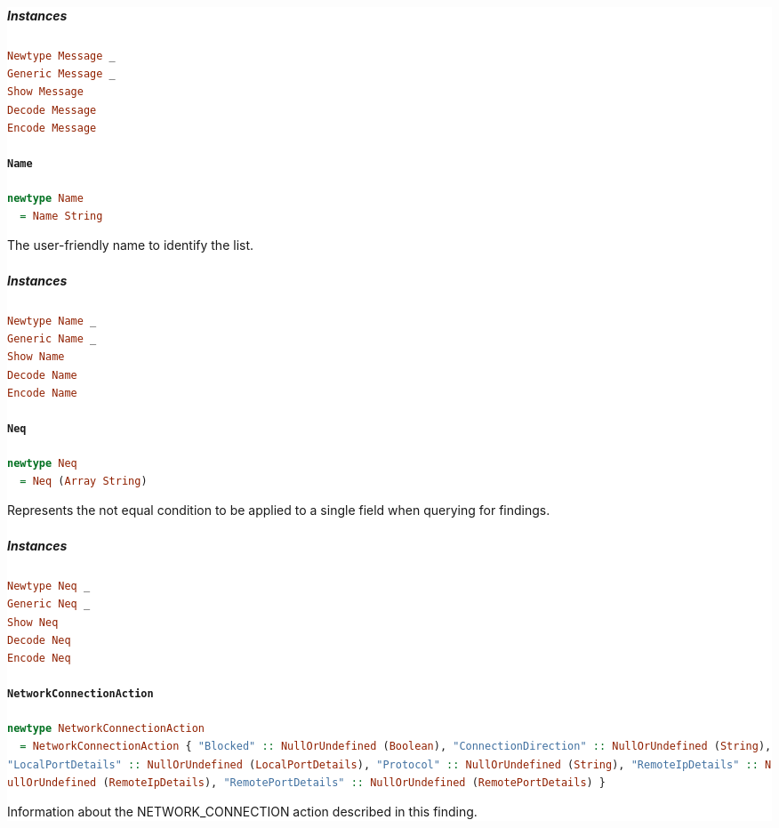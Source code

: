 ##### Instances
``` purescript
Newtype Message _
Generic Message _
Show Message
Decode Message
Encode Message
```

#### `Name`

``` purescript
newtype Name
  = Name String
```

The user-friendly name to identify the list.

##### Instances
``` purescript
Newtype Name _
Generic Name _
Show Name
Decode Name
Encode Name
```

#### `Neq`

``` purescript
newtype Neq
  = Neq (Array String)
```

Represents the not equal condition to be applied to a single field when querying for findings.

##### Instances
``` purescript
Newtype Neq _
Generic Neq _
Show Neq
Decode Neq
Encode Neq
```

#### `NetworkConnectionAction`

``` purescript
newtype NetworkConnectionAction
  = NetworkConnectionAction { "Blocked" :: NullOrUndefined (Boolean), "ConnectionDirection" :: NullOrUndefined (String), "LocalPortDetails" :: NullOrUndefined (LocalPortDetails), "Protocol" :: NullOrUndefined (String), "RemoteIpDetails" :: NullOrUndefined (RemoteIpDetails), "RemotePortDetails" :: NullOrUndefined (RemotePortDetails) }
```

Information about the NETWORK_CONNECTION action described in this finding.
